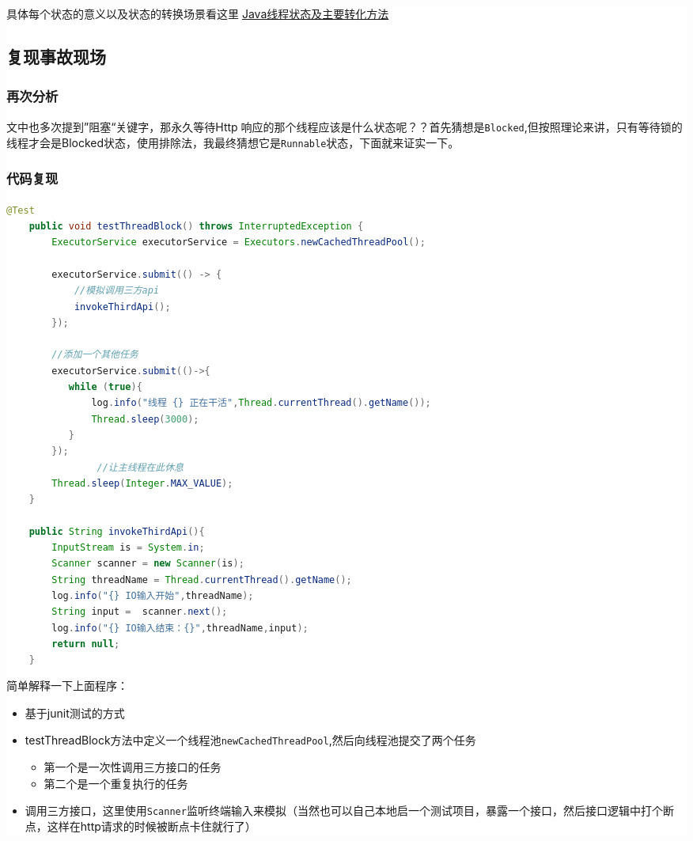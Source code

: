 具体每个状态的意义以及状态的转换场景看这里 [Java线程状态及主要转化方法](https://redspider.gitbook.io/concurrent/di-yi-pian-ji-chu-pian/4)

## 复现事故现场

### 再次分析

文中也多次提到”阻塞“关键字，那永久等待Http 响应的那个线程应该是什么状态呢？？首先猜想是`Blocked`,但按照理论来讲，只有等待锁的线程才会是Blocked状态，使用排除法，我最终猜想它是`Runnable`状态，下面就来证实一下。

### 代码复现

```java
@Test
    public void testThreadBlock() throws InterruptedException {
        ExecutorService executorService = Executors.newCachedThreadPool();

        executorService.submit(() -> {
            //模拟调用三方api
            invokeThirdApi();
        });

        //添加一个其他任务
        executorService.submit(()->{
           while (true){
               log.info("线程 {} 正在干活",Thread.currentThread().getName());
               Thread.sleep(3000);
           }
        });
				//让主线程在此休息
        Thread.sleep(Integer.MAX_VALUE);
    }

    public String invokeThirdApi(){
        InputStream is = System.in;
        Scanner scanner = new Scanner(is);
        String threadName = Thread.currentThread().getName();
        log.info("{} IO输入开始",threadName);
        String input =  scanner.next();
        log.info("{} IO输入结束：{}",threadName,input);
        return null;
    }
```

简单解释一下上面程序：

- 基于junit测试的方式

- testThreadBlock方法中定义一个线程池`newCachedThreadPool`,然后向线程池提交了两个任务
  - 第一个是一次性调用三方接口的任务
  - 第二个是一个重复执行的任务
- 调用三方接口，这里使用`Scanner`监听终端输入来模拟（当然也可以自己本地启一个测试项目，暴露一个接口，然后接口逻辑中打个断点，这样在http请求的时候被断点卡住就行了）
